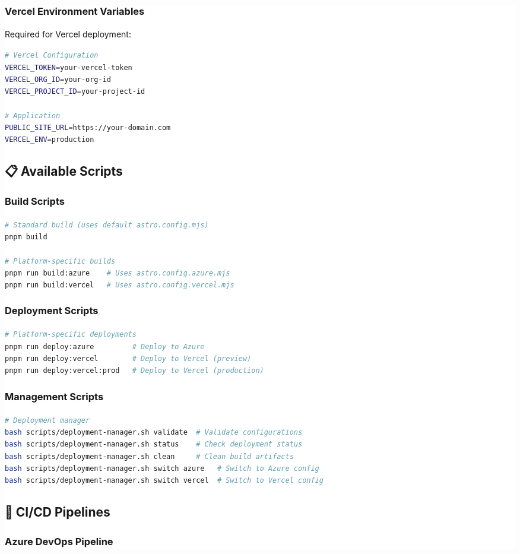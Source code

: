 ### Vercel Environment Variables

Required for Vercel deployment:

```bash
# Vercel Configuration
VERCEL_TOKEN=your-vercel-token
VERCEL_ORG_ID=your-org-id
VERCEL_PROJECT_ID=your-project-id

# Application
PUBLIC_SITE_URL=https://your-domain.com
VERCEL_ENV=production
```

## 📋 Available Scripts

### Build Scripts

```bash
# Standard build (uses default astro.config.mjs)
pnpm build

# Platform-specific builds
pnpm run build:azure    # Uses astro.config.azure.mjs
pnpm run build:vercel   # Uses astro.config.vercel.mjs
```

### Deployment Scripts

```bash
# Platform-specific deployments
pnpm run deploy:azure         # Deploy to Azure
pnpm run deploy:vercel        # Deploy to Vercel (preview)
pnpm run deploy:vercel:prod   # Deploy to Vercel (production)
```

### Management Scripts

```bash
# Deployment manager
bash scripts/deployment-manager.sh validate  # Validate configurations
bash scripts/deployment-manager.sh status    # Check deployment status
bash scripts/deployment-manager.sh clean     # Clean build artifacts
bash scripts/deployment-manager.sh switch azure   # Switch to Azure config
bash scripts/deployment-manager.sh switch vercel  # Switch to Vercel config
```

## 🔄 CI/CD Pipelines

### Azure DevOps Pipeline
